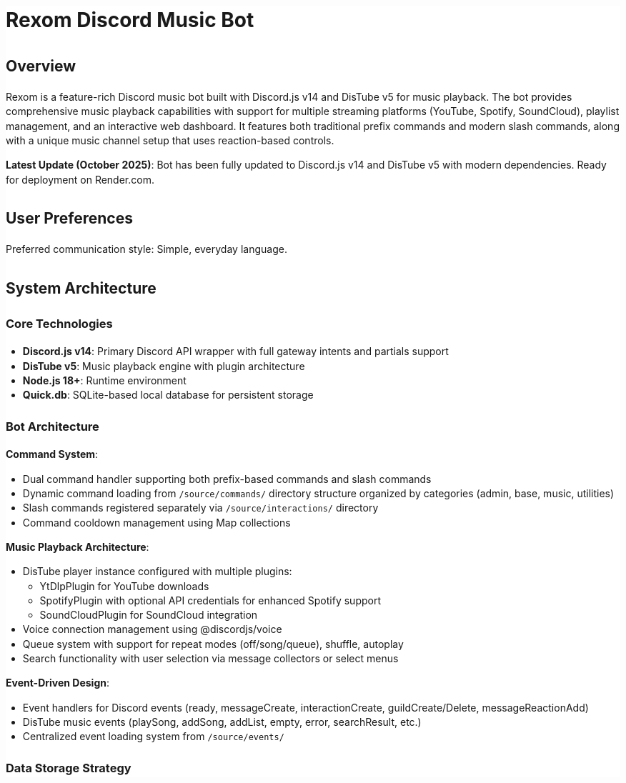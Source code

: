 # Rexom Discord Music Bot

## Overview

Rexom is a feature-rich Discord music bot built with Discord.js v14 and DisTube v5 for music playback. The bot provides comprehensive music playback capabilities with support for multiple streaming platforms (YouTube, Spotify, SoundCloud), playlist management, and an interactive web dashboard. It features both traditional prefix commands and modern slash commands, along with a unique music channel setup that uses reaction-based controls.

**Latest Update (October 2025)**: Bot has been fully updated to Discord.js v14 and DisTube v5 with modern dependencies. Ready for deployment on Render.com.

## User Preferences

Preferred communication style: Simple, everyday language.

## System Architecture

### Core Technologies
- **Discord.js v14**: Primary Discord API wrapper with full gateway intents and partials support
- **DisTube v5**: Music playback engine with plugin architecture
- **Node.js 18+**: Runtime environment
- **Quick.db**: SQLite-based local database for persistent storage

### Bot Architecture

**Command System**:
- Dual command handler supporting both prefix-based commands and slash commands
- Dynamic command loading from `/source/commands/` directory structure organized by categories (admin, base, music, utilities)
- Slash commands registered separately via `/source/interactions/` directory
- Command cooldown management using Map collections

**Music Playback Architecture**:
- DisTube player instance configured with multiple plugins:
  - YtDlpPlugin for YouTube downloads
  - SpotifyPlugin with optional API credentials for enhanced Spotify support
  - SoundCloudPlugin for SoundCloud integration
- Voice connection management using @discordjs/voice
- Queue system with support for repeat modes (off/song/queue), shuffle, autoplay
- Search functionality with user selection via message collectors or select menus

**Event-Driven Design**:
- Event handlers for Discord events (ready, messageCreate, interactionCreate, guildCreate/Delete, messageReactionAdd)
- DisTube music events (playSong, addSong, addList, empty, error, searchResult, etc.)
- Centralized event loading system from `/source/events/`

### Data Storage Strategy
